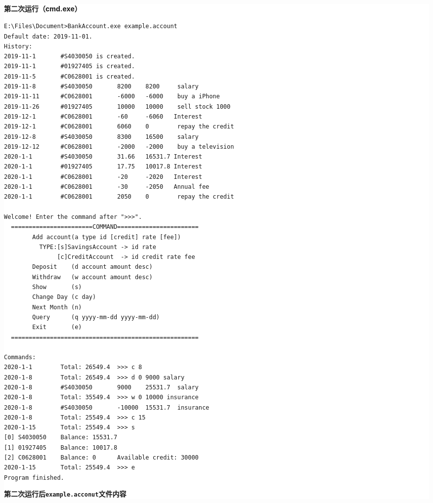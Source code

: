 **第二次运行（cmd.exe）**

```
E:\Files\Document>BankAccount.exe example.account
Default date: 2019-11-01.
History:
2019-11-1       #S4030050 is created.
2019-11-1       #01927405 is created.
2019-11-5       #C0628001 is created.
2019-11-8       #S4030050       8200    8200     salary
2019-11-11      #C0628001       -6000   -6000    buy a iPhone
2019-11-26      #01927405       10000   10000    sell stock 1000
2019-12-1       #C0628001       -60     -6060   Interest
2019-12-1       #C0628001       6060    0        repay the credit
2019-12-8       #S4030050       8300    16500    salary
2019-12-12      #C0628001       -2000   -2000    buy a television
2020-1-1        #S4030050       31.66   16531.7 Interest
2020-1-1        #01927405       17.75   10017.8 Interest
2020-1-1        #C0628001       -20     -2020   Interest
2020-1-1        #C0628001       -30     -2050   Annual fee
2020-1-1        #C0628001       2050    0        repay the credit

Welcome! Enter the command after ">>>".
  =======================COMMAND=======================
        Add account(a type id [credit] rate [fee])
          TYPE:[s]SavingsAccount -> id rate
               [c]CreditAccount  -> id credit rate fee
        Deposit    (d account amount desc)
        Withdraw   (w account amount desc)
        Show       (s)
        Change Day (c day)
        Next Month (n)
        Query      (q yyyy-mm-dd yyyy-mm-dd)
        Exit       (e)
  =====================================================

Commands:
2020-1-1        Total: 26549.4  >>> c 8
2020-1-8        Total: 26549.4  >>> d 0 9000 salary
2020-1-8        #S4030050       9000    25531.7  salary
2020-1-8        Total: 35549.4  >>> w 0 10000 insurance
2020-1-8        #S4030050       -10000  15531.7  insurance
2020-1-8        Total: 25549.4  >>> c 15
2020-1-15       Total: 25549.4  >>> s
[0] S4030050    Balance: 15531.7
[1] 01927405    Balance: 10017.8
[2] C0628001    Balance: 0      Available credit: 30000
2020-1-15       Total: 25549.4  >>> e
Program finished.
```

**第二次运行后`example.acconut`文件内容**
